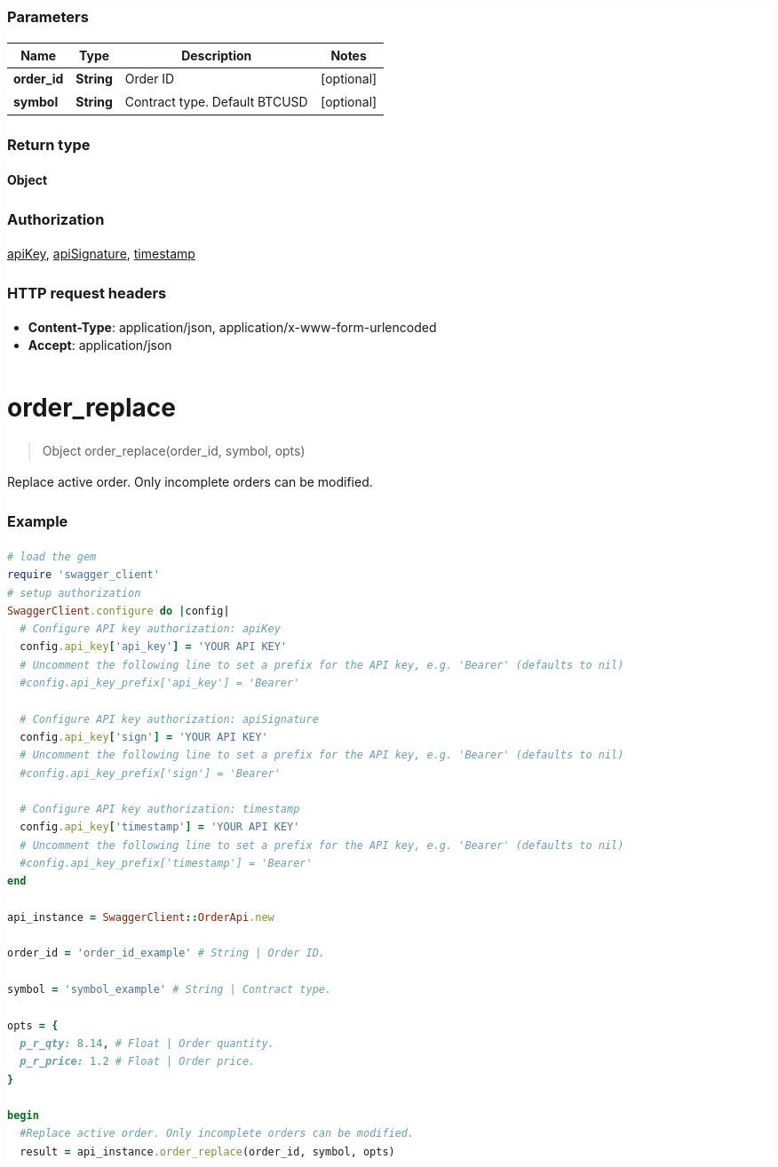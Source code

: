 ### Parameters

Name | Type | Description  | Notes
------------- | ------------- | ------------- | -------------
 **order_id** | **String**| Order ID | [optional] 
 **symbol** | **String**| Contract type. Default BTCUSD | [optional] 

### Return type

**Object**

### Authorization

[apiKey](../README.md#apiKey), [apiSignature](../README.md#apiSignature), [timestamp](../README.md#timestamp)

### HTTP request headers

 - **Content-Type**: application/json, application/x-www-form-urlencoded
 - **Accept**: application/json



# **order_replace**
> Object order_replace(order_id, symbol, opts)

Replace active order. Only incomplete orders can be modified. 

### Example
```ruby
# load the gem
require 'swagger_client'
# setup authorization
SwaggerClient.configure do |config|
  # Configure API key authorization: apiKey
  config.api_key['api_key'] = 'YOUR API KEY'
  # Uncomment the following line to set a prefix for the API key, e.g. 'Bearer' (defaults to nil)
  #config.api_key_prefix['api_key'] = 'Bearer'

  # Configure API key authorization: apiSignature
  config.api_key['sign'] = 'YOUR API KEY'
  # Uncomment the following line to set a prefix for the API key, e.g. 'Bearer' (defaults to nil)
  #config.api_key_prefix['sign'] = 'Bearer'

  # Configure API key authorization: timestamp
  config.api_key['timestamp'] = 'YOUR API KEY'
  # Uncomment the following line to set a prefix for the API key, e.g. 'Bearer' (defaults to nil)
  #config.api_key_prefix['timestamp'] = 'Bearer'
end

api_instance = SwaggerClient::OrderApi.new

order_id = 'order_id_example' # String | Order ID.

symbol = 'symbol_example' # String | Contract type.

opts = { 
  p_r_qty: 8.14, # Float | Order quantity.
  p_r_price: 1.2 # Float | Order price.
}

begin
  #Replace active order. Only incomplete orders can be modified. 
  result = api_instance.order_replace(order_id, symbol, opts)
```